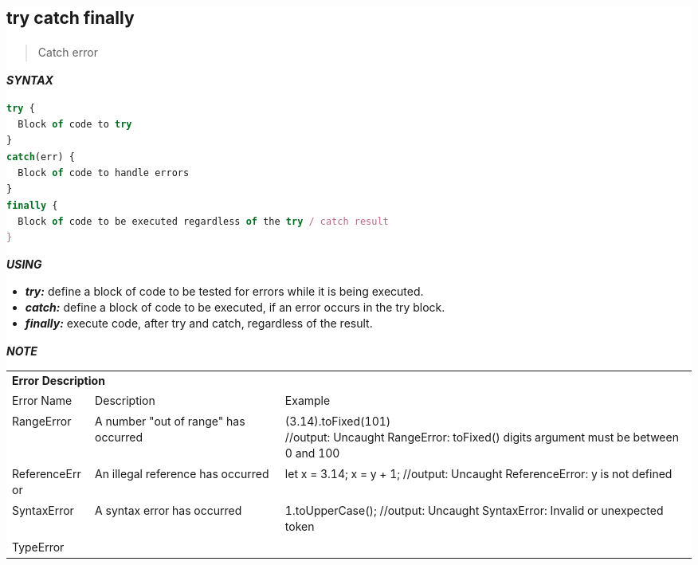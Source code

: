 ## try catch finally
> Catch error

***SYNTAX***
```javascript
try {
  Block of code to try
}
catch(err) {
  Block of code to handle errors
}
finally {
  Block of code to be executed regardless of the try / catch result
}
```
***USING***
- ***try:*** define a block of code to be tested for errors while it is being executed.
- ***catch:*** define a block of code to be executed, if an error occurs in the try block.
- ***finally:*** execute code, after try and catch, regardless of the result.

***NOTE***
<table> 
  <tr>
    <td colspan="2"><strong>Error Description</strong></td>
  </tr>
  <tr>
    <td>Error Name</td>
    <td>Description</td>
    <td>Example</td>
  </tr> 
  <tr>
    <td>RangeError</td>
    <td>
      A number "out of range" has occurred
    </td>
    <td>
      (3.14).toFixed(101) <br/>
      //output: Uncaught RangeError: toFixed() digits argument must be between 0 and 100
    </td>
  </tr>       
  <tr>
    <td>ReferenceError</td>
    <td>
      An illegal reference has occurred
    </td>
    <td>
      let x = 3.14;
      x = y + 1;      
      //output: Uncaught ReferenceError: y is not defined
    </td>
  </tr>
  <tr>
    <td>SyntaxError</td>
    <td>
      A syntax error has occurred
    </td>
    <td>
      1.toUpperCase();      
      //output: Uncaught SyntaxError: Invalid or unexpected token
    </td>
  </tr>
  <tr>
    <td>TypeError</td>
    <td>